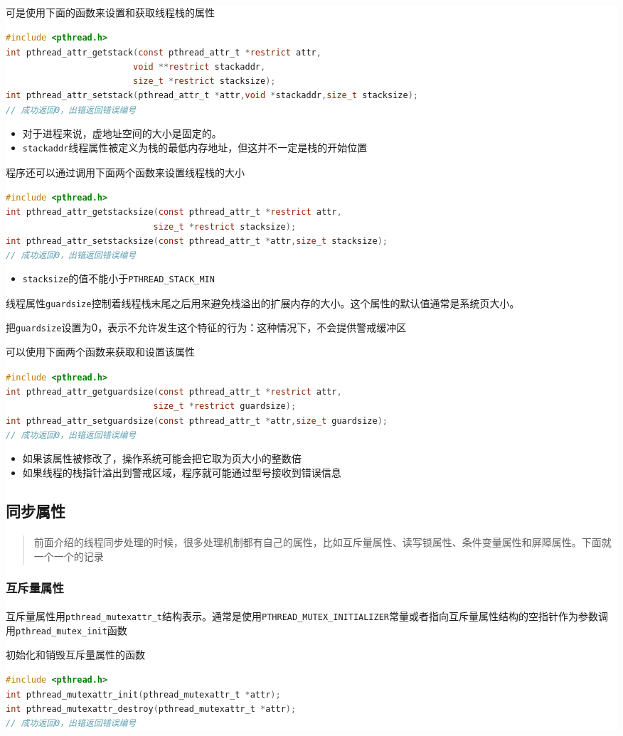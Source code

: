 可是使用下面的函数来设置和获取线程栈的属性

```c
#include <pthread.h>
int pthread_attr_getstack(const pthread_attr_t *restrict attr,
                         void **restrict stackaddr,
                         size_t *restrict stacksize);
int pthread_attr_setstack(pthread_attr_t *attr,void *stackaddr,size_t stacksize);
// 成功返回0，出错返回错误编号
```

* 对于进程来说，虚地址空间的大小是固定的。
* `stackaddr`线程属性被定义为栈的最低内存地址，但这并不一定是栈的开始位置

程序还可以通过调用下面两个函数来设置线程栈的大小

```c
#include <pthread.h>
int pthread_attr_getstacksize(const pthread_attr_t *restrict attr,
                             size_t *restrict stacksize);
int pthread_attr_setstacksize(const pthread_attr_t *attr,size_t stacksize);
// 成功返回0，出错返回错误编号
```

* `stacksize`的值不能小于`PTHREAD_STACK_MIN`

线程属性`guardsize`控制着线程栈末尾之后用来避免栈溢出的扩展内存的大小。这个属性的默认值通常是系统页大小。

把`guardsize`设置为0，表示不允许发生这个特征的行为：这种情况下，不会提供警戒缓冲区

可以使用下面两个函数来获取和设置该属性

```c
#include <pthread.h>
int pthread_attr_getguardsize(const pthread_attr_t *restrict attr,
                             size_t *restrict guardsize);
int pthread_attr_setguardsize(const pthread_attr_t *attr,size_t guardsize);
// 成功返回0，出错返回错误编号
```

* 如果该属性被修改了，操作系统可能会把它取为页大小的整数倍
* 如果线程的栈指针溢出到警戒区域，程序就可能通过型号接收到错误信息

## 同步属性

> 前面介绍的线程同步处理的时候，很多处理机制都有自己的属性，比如互斥量属性、读写锁属性、条件变量属性和屏障属性。下面就一个一个的记录

### 互斥量属性

互斥量属性用`pthread_mutexattr_t`结构表示。通常是使用`PTHREAD_MUTEX_INITIALIZER`常量或者指向互斥量属性结构的空指针作为参数调用`pthread_mutex_init`函数

初始化和销毁互斥量属性的函数

```c
#include <pthread.h>
int pthread_mutexattr_init(pthread_mutexattr_t *attr);
int pthread_mutexattr_destroy(pthread_mutexattr_t *attr);
// 成功返回0，出错返回错误编号
```
